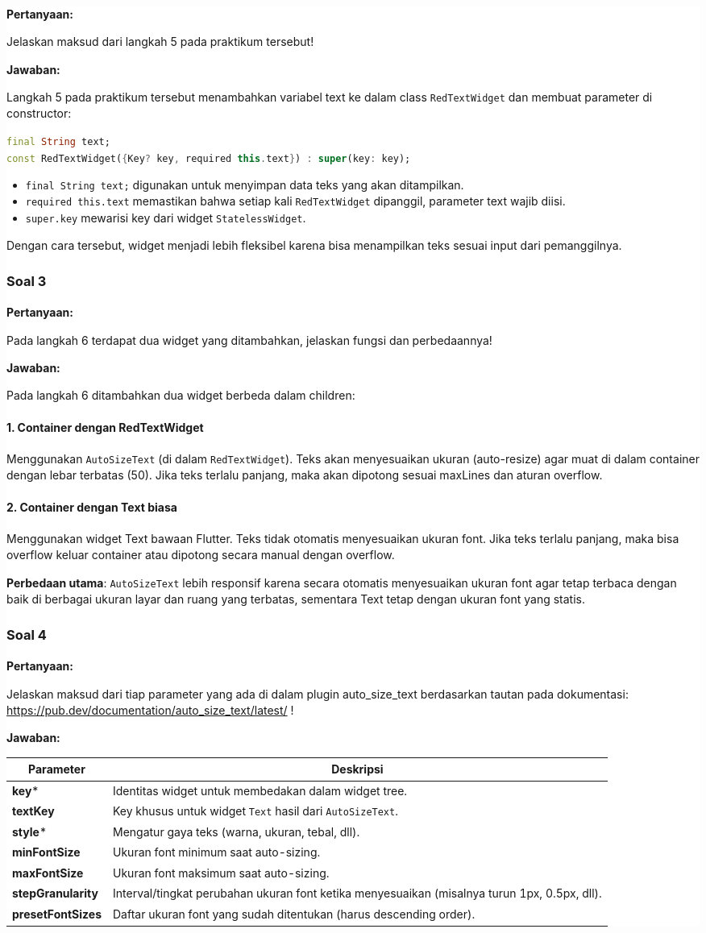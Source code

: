 **Pertanyaan:**

Jelaskan maksud dari langkah 5 pada praktikum tersebut!

**Jawaban:**

Langkah 5 pada praktikum tersebut menambahkan variabel text ke dalam class `RedTextWidget` dan membuat parameter di constructor:

```dart
final String text;
const RedTextWidget({Key? key, required this.text}) : super(key: key);
```

- `final String text;` digunakan untuk menyimpan data teks yang akan ditampilkan.
- `required this.text` memastikan bahwa setiap kali `RedTextWidget` dipanggil, parameter text wajib diisi.
- `super.key` mewarisi key dari widget `StatelessWidget`.

Dengan cara tersebut, widget menjadi lebih fleksibel karena bisa menampilkan teks sesuai input dari pemanggilnya.

### Soal 3

**Pertanyaan:**

Pada langkah 6 terdapat dua widget yang ditambahkan, jelaskan fungsi dan perbedaannya!

**Jawaban:**

Pada langkah 6 ditambahkan dua widget berbeda dalam children:

#### 1. Container dengan RedTextWidget

Menggunakan `AutoSizeText` (di dalam `RedTextWidget`).
Teks akan menyesuaikan ukuran (auto-resize) agar muat di dalam container dengan lebar terbatas (50).
Jika teks terlalu panjang, maka akan dipotong sesuai maxLines dan aturan overflow.

#### 2. Container dengan Text biasa

Menggunakan widget Text bawaan Flutter. Teks tidak otomatis menyesuaikan ukuran font. Jika teks terlalu panjang, maka bisa overflow keluar container atau dipotong secara manual dengan overflow.

**Perbedaan utama**: `AutoSizeText` lebih responsif karena secara otomatis menyesuaikan ukuran font agar tetap terbaca dengan baik di berbagai ukuran layar dan ruang yang terbatas, sementara Text tetap dengan ukuran font yang statis.

### Soal 4

**Pertanyaan:**

Jelaskan maksud dari tiap parameter yang ada di dalam plugin auto_size_text berdasarkan tautan pada dokumentasi: https://pub.dev/documentation/auto_size_text/latest/ !

**Jawaban:**

| Parameter               | Deskripsi                                                                                    |
| ----------------------- | -------------------------------------------------------------------------------------------- |
| **key***                | Identitas widget untuk membedakan dalam widget tree.                                         |
| **textKey**             | Key khusus untuk widget `Text` hasil dari `AutoSizeText`.                                    |
| **style***              | Mengatur gaya teks (warna, ukuran, tebal, dll).                                              |
| **minFontSize**         | Ukuran font minimum saat auto-sizing.                                                        |
| **maxFontSize**         | Ukuran font maksimum saat auto-sizing.                                                       |
| **stepGranularity**     | Interval/tingkat perubahan ukuran font ketika menyesuaikan (misalnya turun 1px, 0.5px, dll). |
| **presetFontSizes**     | Daftar ukuran font yang sudah ditentukan (harus descending order).                           |